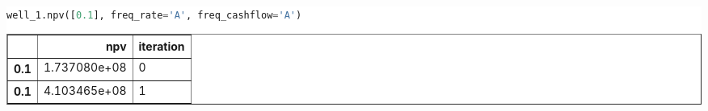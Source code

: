 


```python
well_1.npv([0.1], freq_rate='A', freq_cashflow='A')
```




<div>
<style scoped>
    .dataframe tbody tr th:only-of-type {
        vertical-align: middle;
    }

    .dataframe tbody tr th {
        vertical-align: top;
    }

    .dataframe thead th {
        text-align: right;
    }
</style>
<table border="1" class="dataframe">
  <thead>
    <tr style="text-align: right;">
      <th></th>
      <th>npv</th>
      <th>iteration</th>
    </tr>
  </thead>
  <tbody>
    <tr>
      <th>0.1</th>
      <td>1.737080e+08</td>
      <td>0</td>
    </tr>
    <tr>
      <th>0.1</th>
      <td>4.103465e+08</td>
      <td>1</td>
    </tr>
  </tbody>
</table>
</div>


